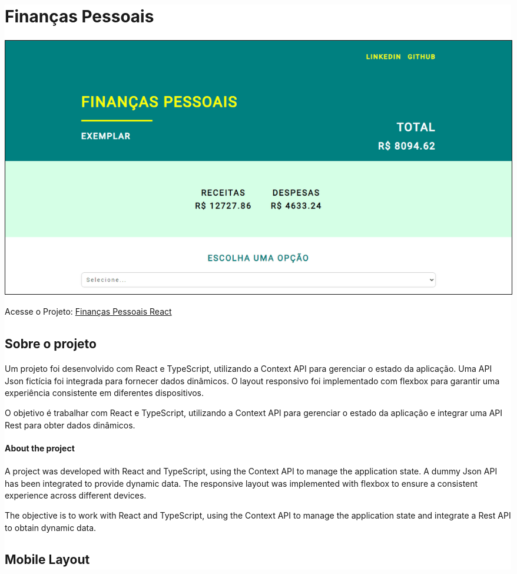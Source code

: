 # **Finanças Pessoais**



<img src="./layouts/images/banner.png" alt="Banner" width="100%" border="1"/>

Acesse o Projeto: [Finanças Pessoais React](https://reactjs-finances.vercel.app/)

## Sobre o projeto

Um projeto foi desenvolvido com React e TypeScript, utilizando a Context API para gerenciar o estado da aplicação. Uma API Json fictícia foi integrada para fornecer dados dinâmicos. O layout responsivo foi implementado com flexbox para garantir uma experiência consistente em diferentes dispositivos.

O objetivo é trabalhar com React e TypeScript, utilizando a Context API para gerenciar o estado da aplicação e integrar uma API Rest para obter dados dinâmicos.

#### About the project

A project was developed with React and TypeScript, using the Context API to manage the application state. A dummy Json API has been integrated to provide dynamic data. The responsive layout was implemented with flexbox to ensure a consistent experience across different devices.

The objective is to work with React and TypeScript, using the Context API to manage the application state and integrate a Rest API to obtain dynamic data.

## Mobile Layout
